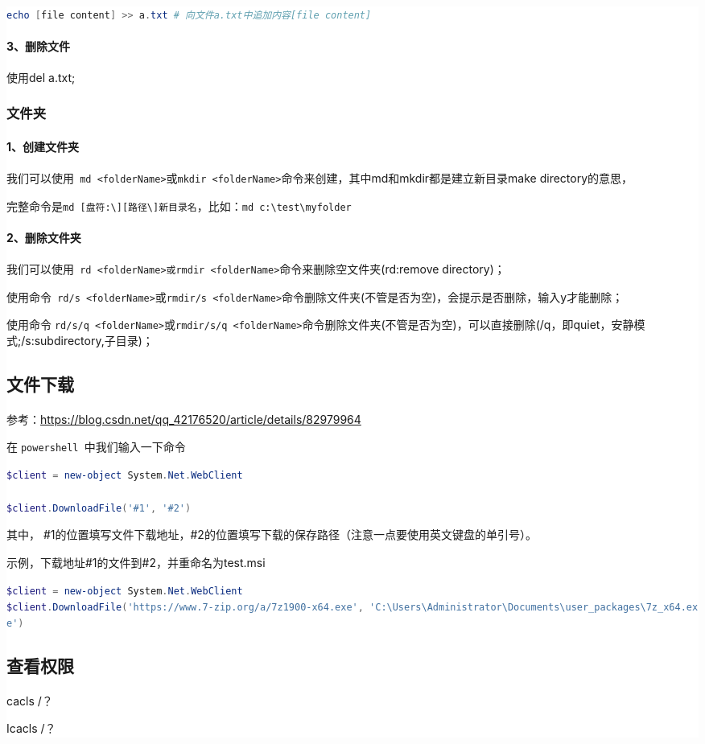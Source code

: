```powershell
echo [file content] >> a.txt # 向文件a.txt中追加内容[file content]
```



#### 3、删除文件

使用del a.txt;



### 文件夹

#### 1、创建文件夹

我们可以使用` md <folderName>`或`mkdir <folderName>`命令来创建，其中md和mkdir都是建立新目录make directory的意思，

完整命令是`md [盘符:\][路径\]新目录名`，比如：`md c:\test\myfolder`

#### 2、删除文件夹

我们可以使用` rd <folderName>或rmdir <folderName>`命令来删除空文件夹(rd:remove directory)；

使用命令` rd/s <folderName>`或`rmdir/s <folderName>`命令删除文件夹(不管是否为空)，会提示是否删除，输入y才能删除；

使用命令 `rd/s/q <folderName>`或`rmdir/s/q <folderName>`命令删除文件夹(不管是否为空)，可以直接删除(/q，即quiet，安静模式;/s:subdirectory,子目录)；



## 文件下载

参考：https://blog.csdn.net/qq_42176520/article/details/82979964

在 `powershell `中我们输入一下命令

```powershell
$client = new-object System.Net.WebClient

$client.DownloadFile('#1', '#2')
```

其中， #1的位置填写文件下载地址，#2的位置填写下载的保存路径（注意一点要使用英文键盘的单引号）。

示例，下载地址#1的文件到#2，并重命名为test.msi

```powershell
$client = new-object System.Net.WebClient
$client.DownloadFile('https://www.7-zip.org/a/7z1900-x64.exe', 'C:\Users\Administrator\Documents\user_packages\7z_x64.exe')
```



## 查看权限

cacls /？

Icacls /？
